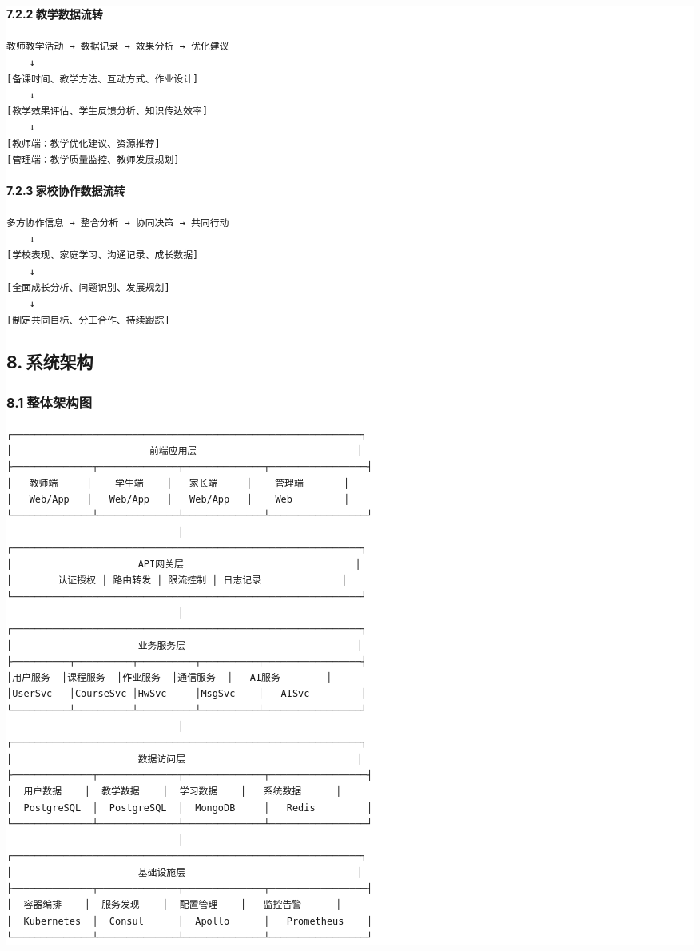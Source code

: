 #### 7.2.2 教学数据流转
```
教师教学活动 → 数据记录 → 效果分析 → 优化建议
    ↓
[备课时间、教学方法、互动方式、作业设计]
    ↓  
[教学效果评估、学生反馈分析、知识传达效率]
    ↓
[教师端：教学优化建议、资源推荐]
[管理端：教学质量监控、教师发展规划]
```

#### 7.2.3 家校协作数据流转
```
多方协作信息 → 整合分析 → 协同决策 → 共同行动
    ↓
[学校表现、家庭学习、沟通记录、成长数据]
    ↓
[全面成长分析、问题识别、发展规划]
    ↓
[制定共同目标、分工合作、持续跟踪]
```

## 8. 系统架构

### 8.1 整体架构图

```
┌─────────────────────────────────────────────────────────────┐
│                        前端应用层                            │
├──────────────┬──────────────┬──────────────┬─────────────────┤
│   教师端     │    学生端    │   家长端     │    管理端       │
│   Web/App   │   Web/App   │   Web/App   │    Web         │
└──────────────┴──────────────┴──────────────┴─────────────────┘
                              │
┌─────────────────────────────────────────────────────────────┐
│                      API网关层                              │
│        认证授权 │ 路由转发 │ 限流控制 │ 日志记录              │
└─────────────────────────────────────────────────────────────┘
                              │
┌─────────────────────────────────────────────────────────────┐
│                      业务服务层                              │
├──────────┬──────────┬──────────┬──────────┬─────────────────┤
│用户服务  │课程服务  │作业服务  │通信服务  │   AI服务        │
│UserSvc   │CourseSvc │HwSvc     │MsgSvc    │   AISvc         │
└──────────┴──────────┴──────────┴──────────┴─────────────────┘
                              │
┌─────────────────────────────────────────────────────────────┐
│                      数据访问层                              │
├──────────────┬──────────────┬──────────────┬─────────────────┤
│  用户数据    │  教学数据    │  学习数据    │   系统数据      │
│  PostgreSQL  │  PostgreSQL  │  MongoDB     │   Redis         │
└──────────────┴──────────────┴──────────────┴─────────────────┘
                              │
┌─────────────────────────────────────────────────────────────┐
│                      基础设施层                              │
├──────────────┬──────────────┬──────────────┬─────────────────┤
│  容器编排    │  服务发现    │  配置管理    │   监控告警      │
│  Kubernetes  │  Consul      │  Apollo      │   Prometheus    │
└──────────────┴──────────────┴──────────────┴─────────────────┘
```
